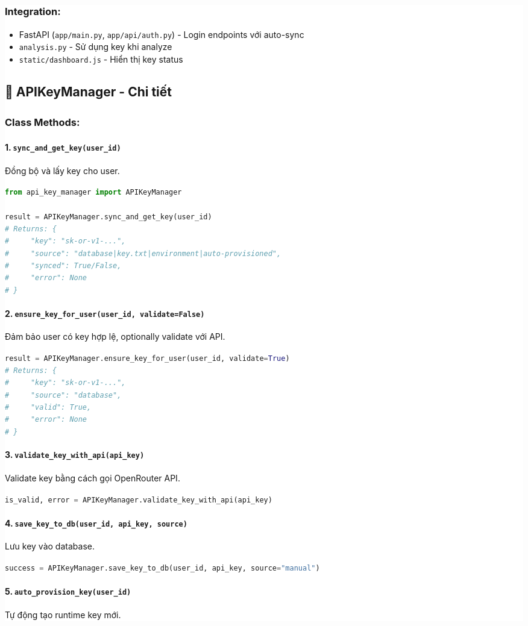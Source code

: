 ### **Integration:**
- FastAPI (`app/main.py`, `app/api/auth.py`) - Login endpoints với auto-sync
- `analysis.py` - Sử dụng key khi analyze
- `static/dashboard.js` - Hiển thị key status

## 🔧 APIKeyManager - Chi tiết

### **Class Methods:**

#### 1. `sync_and_get_key(user_id)`
Đồng bộ và lấy key cho user.

```python
from api_key_manager import APIKeyManager

result = APIKeyManager.sync_and_get_key(user_id)
# Returns: {
#     "key": "sk-or-v1-...",
#     "source": "database|key.txt|environment|auto-provisioned",
#     "synced": True/False,
#     "error": None
# }
```

#### 2. `ensure_key_for_user(user_id, validate=False)`
Đảm bảo user có key hợp lệ, optionally validate với API.

```python
result = APIKeyManager.ensure_key_for_user(user_id, validate=True)
# Returns: {
#     "key": "sk-or-v1-...",
#     "source": "database",
#     "valid": True,
#     "error": None
# }
```

#### 3. `validate_key_with_api(api_key)`
Validate key bằng cách gọi OpenRouter API.

```python
is_valid, error = APIKeyManager.validate_key_with_api(api_key)
```

#### 4. `save_key_to_db(user_id, api_key, source)`
Lưu key vào database.

```python
success = APIKeyManager.save_key_to_db(user_id, api_key, source="manual")
```

#### 5. `auto_provision_key(user_id)`
Tự động tạo runtime key mới.
